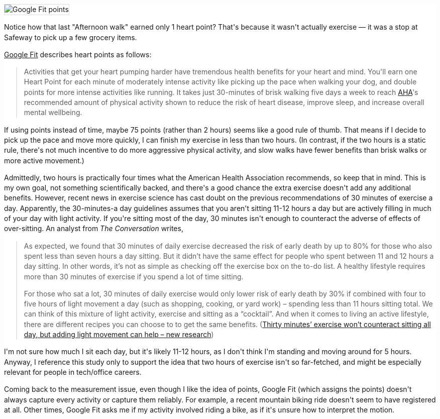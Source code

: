 <img style="border:1px solid #dedede; max-width: 350px" src="{{site.media}}/googlefitpoints.png" alt="Google Fit points" />

Notice how that last "Afternoon walk" earned only 1 heart point? That's because it wasn't actually exercise &mdash; it was a stop at Safeway to pick up a few grocery items.

[Google Fit](https://www.google.com/fit/) describes heart points as follows:

> Activities that get your heart pumping harder have tremendous health benefits for your heart and mind. You'll earn one Heart Point for each minute of moderately intense activity like picking up the pace when walking your dog, and double points for more intense activities like running. It takes just 30-minutes of brisk walking five days a week to reach [AHA](https://www.heart.org/en/healthy-living/fitness/fitness-basics/aha-recs-for-physical-activity-in-adults)'s recommended amount of physical activity shown to reduce the risk of heart disease, improve sleep, and increase overall mental wellbeing.

If using points instead of time, maybe 75 points (rather than 2 hours) seems like a good rule of thumb. That means if I decide to pick up the pace and move more quickly, I can finish my exercise in less than two hours. (In contrast, if the two hours is a static rule, there's not much incentive to do more aggressive physical activity, and slow walks have fewer benefits than brisk walks or more active movement.)

Admittedly, two hours is practically four times what the American Health Association recommends, so keep that in mind. This is my own goal, not something scientifically backed, and there's a good chance the extra exercise doesn't add any additional benefits. However, recent news in exercise science has cast doubt on the previous recommendations of 30 minutes of exercise a day. Apparently, the 30-minutes-a day guidelines assumes that you aren't sitting 11-12 hours a day but are actively filling in much of your day with light activity. If you're sitting most of the day, 30 minutes isn't enough to counteract the adverse of effects of over-sitting. An analyst from *The Conversation* writes,

> As expected, we found that 30 minutes of daily exercise decreased the risk of early death by up to 80% for those who also spent less than seven hours a day sitting. But it didn’t have the same effect for people who spent between 11 and 12 hours a day sitting. In other words, it’s not as simple as checking off the exercise box on the to-do list. A healthy lifestyle requires more than 30 minutes of exercise if you spend a lot of time sitting.
>
> For those who sat a lot, 30 minutes of daily exercise would only lower risk of early death by 30% if combined with four to five hours of light movement a day (such as shopping, cooking, or yard work) – spending less than 11 hours sitting total. We can think of this mixture of light activity, exercise and sitting as a “cocktail”. And when it comes to living an active lifestyle, there are different recipes you can choose to to get the same benefits. ([Thirty minutes’ exercise won’t counteract sitting all day, but adding light movement can help – new research](https://theconversation.com/thirty-minutes-exercise-wont-counteract-sitting-all-day-but-adding-light-movement-can-help-new-research-160577))

I'm not sure how much I sit each day, but it's likely 11-12 hours, as I don't think I'm standing and moving around for 5 hours. Anyway, I reference this study only to support the idea that two hours of exercise isn't so far-fetched, and might be especially relevant for people in tech/office careers.

Coming back to the measurement issue, even though I like the idea of points, Google Fit (which assigns the points) doesn't always capture every activity or capture them reliably. For example, a recent mountain biking ride doesn't seem to have registered at all. Other times, Google Fit asks me if my activity involved riding a bike, as if it's unsure how to interpret the motion.
